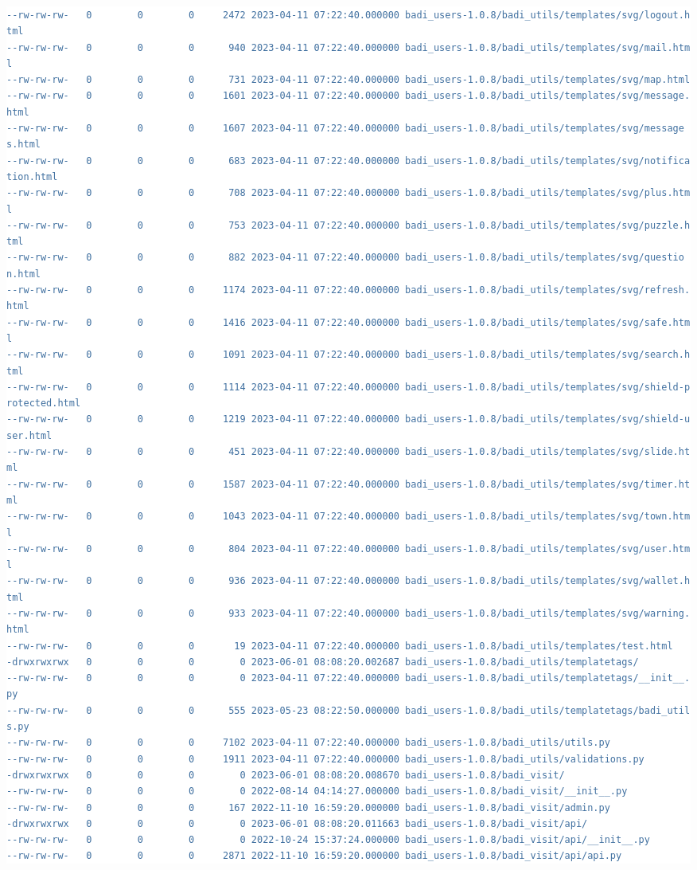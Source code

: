 ```diff
--rw-rw-rw-   0        0        0     2472 2023-04-11 07:22:40.000000 badi_users-1.0.8/badi_utils/templates/svg/logout.html
--rw-rw-rw-   0        0        0      940 2023-04-11 07:22:40.000000 badi_users-1.0.8/badi_utils/templates/svg/mail.html
--rw-rw-rw-   0        0        0      731 2023-04-11 07:22:40.000000 badi_users-1.0.8/badi_utils/templates/svg/map.html
--rw-rw-rw-   0        0        0     1601 2023-04-11 07:22:40.000000 badi_users-1.0.8/badi_utils/templates/svg/message.html
--rw-rw-rw-   0        0        0     1607 2023-04-11 07:22:40.000000 badi_users-1.0.8/badi_utils/templates/svg/messages.html
--rw-rw-rw-   0        0        0      683 2023-04-11 07:22:40.000000 badi_users-1.0.8/badi_utils/templates/svg/notification.html
--rw-rw-rw-   0        0        0      708 2023-04-11 07:22:40.000000 badi_users-1.0.8/badi_utils/templates/svg/plus.html
--rw-rw-rw-   0        0        0      753 2023-04-11 07:22:40.000000 badi_users-1.0.8/badi_utils/templates/svg/puzzle.html
--rw-rw-rw-   0        0        0      882 2023-04-11 07:22:40.000000 badi_users-1.0.8/badi_utils/templates/svg/question.html
--rw-rw-rw-   0        0        0     1174 2023-04-11 07:22:40.000000 badi_users-1.0.8/badi_utils/templates/svg/refresh.html
--rw-rw-rw-   0        0        0     1416 2023-04-11 07:22:40.000000 badi_users-1.0.8/badi_utils/templates/svg/safe.html
--rw-rw-rw-   0        0        0     1091 2023-04-11 07:22:40.000000 badi_users-1.0.8/badi_utils/templates/svg/search.html
--rw-rw-rw-   0        0        0     1114 2023-04-11 07:22:40.000000 badi_users-1.0.8/badi_utils/templates/svg/shield-protected.html
--rw-rw-rw-   0        0        0     1219 2023-04-11 07:22:40.000000 badi_users-1.0.8/badi_utils/templates/svg/shield-user.html
--rw-rw-rw-   0        0        0      451 2023-04-11 07:22:40.000000 badi_users-1.0.8/badi_utils/templates/svg/slide.html
--rw-rw-rw-   0        0        0     1587 2023-04-11 07:22:40.000000 badi_users-1.0.8/badi_utils/templates/svg/timer.html
--rw-rw-rw-   0        0        0     1043 2023-04-11 07:22:40.000000 badi_users-1.0.8/badi_utils/templates/svg/town.html
--rw-rw-rw-   0        0        0      804 2023-04-11 07:22:40.000000 badi_users-1.0.8/badi_utils/templates/svg/user.html
--rw-rw-rw-   0        0        0      936 2023-04-11 07:22:40.000000 badi_users-1.0.8/badi_utils/templates/svg/wallet.html
--rw-rw-rw-   0        0        0      933 2023-04-11 07:22:40.000000 badi_users-1.0.8/badi_utils/templates/svg/warning.html
--rw-rw-rw-   0        0        0       19 2023-04-11 07:22:40.000000 badi_users-1.0.8/badi_utils/templates/test.html
-drwxrwxrwx   0        0        0        0 2023-06-01 08:08:20.002687 badi_users-1.0.8/badi_utils/templatetags/
--rw-rw-rw-   0        0        0        0 2023-04-11 07:22:40.000000 badi_users-1.0.8/badi_utils/templatetags/__init__.py
--rw-rw-rw-   0        0        0      555 2023-05-23 08:22:50.000000 badi_users-1.0.8/badi_utils/templatetags/badi_utils.py
--rw-rw-rw-   0        0        0     7102 2023-04-11 07:22:40.000000 badi_users-1.0.8/badi_utils/utils.py
--rw-rw-rw-   0        0        0     1911 2023-04-11 07:22:40.000000 badi_users-1.0.8/badi_utils/validations.py
-drwxrwxrwx   0        0        0        0 2023-06-01 08:08:20.008670 badi_users-1.0.8/badi_visit/
--rw-rw-rw-   0        0        0        0 2022-08-14 04:14:27.000000 badi_users-1.0.8/badi_visit/__init__.py
--rw-rw-rw-   0        0        0      167 2022-11-10 16:59:20.000000 badi_users-1.0.8/badi_visit/admin.py
-drwxrwxrwx   0        0        0        0 2023-06-01 08:08:20.011663 badi_users-1.0.8/badi_visit/api/
--rw-rw-rw-   0        0        0        0 2022-10-24 15:37:24.000000 badi_users-1.0.8/badi_visit/api/__init__.py
--rw-rw-rw-   0        0        0     2871 2022-11-10 16:59:20.000000 badi_users-1.0.8/badi_visit/api/api.py
```